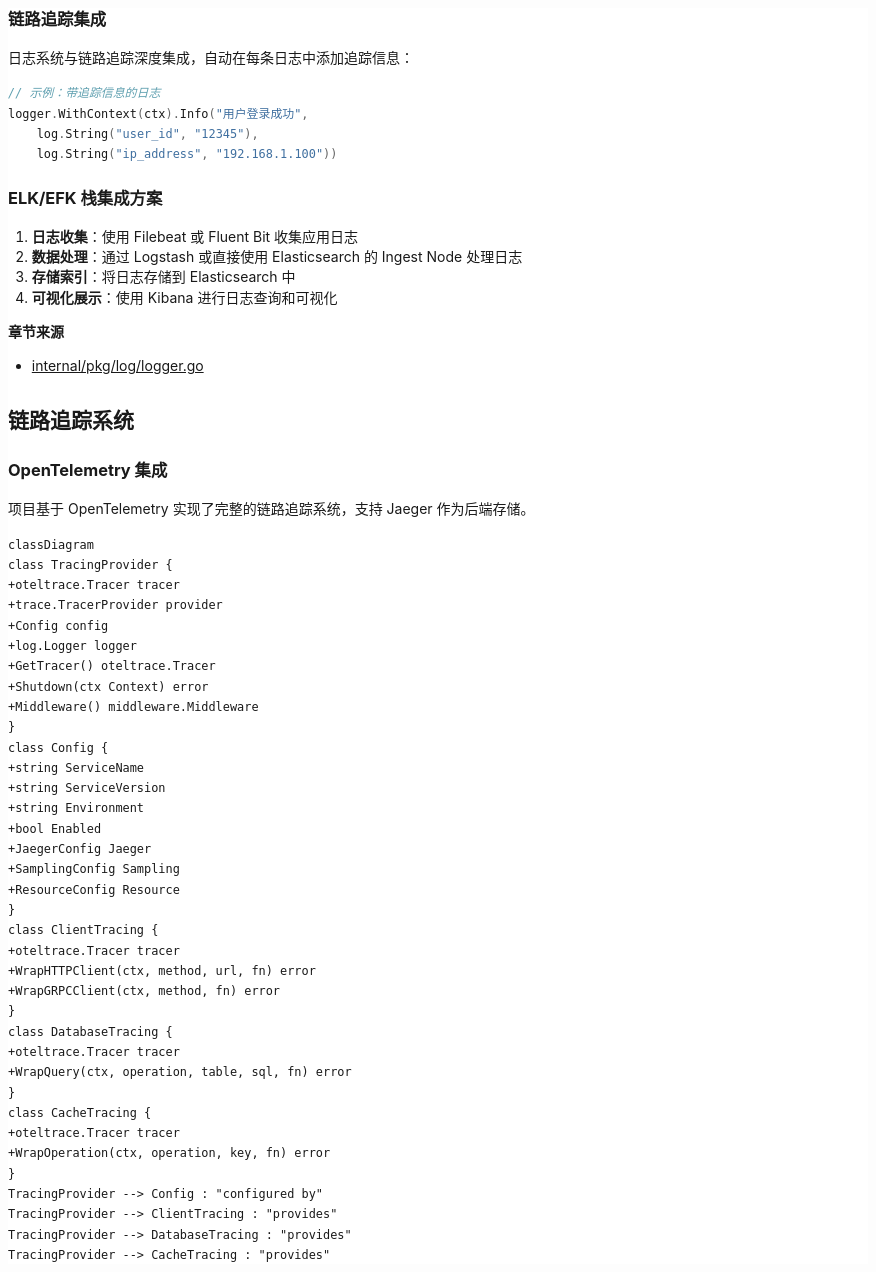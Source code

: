 ### 链路追踪集成

日志系统与链路追踪深度集成，自动在每条日志中添加追踪信息：

```go
// 示例：带追踪信息的日志
logger.WithContext(ctx).Info("用户登录成功", 
    log.String("user_id", "12345"),
    log.String("ip_address", "192.168.1.100"))
```

### ELK/EFK 栈集成方案

1. **日志收集**：使用 Filebeat 或 Fluent Bit 收集应用日志
2. **数据处理**：通过 Logstash 或直接使用 Elasticsearch 的 Ingest Node 处理日志
3. **存储索引**：将日志存储到 Elasticsearch 中
4. **可视化展示**：使用 Kibana 进行日志查询和可视化

**章节来源**
- [internal/pkg/log/logger.go](file://internal/pkg/log/logger.go#L1-L593)

## 链路追踪系统

### OpenTelemetry 集成

项目基于 OpenTelemetry 实现了完整的链路追踪系统，支持 Jaeger 作为后端存储。

```mermaid
classDiagram
class TracingProvider {
+oteltrace.Tracer tracer
+trace.TracerProvider provider
+Config config
+log.Logger logger
+GetTracer() oteltrace.Tracer
+Shutdown(ctx Context) error
+Middleware() middleware.Middleware
}
class Config {
+string ServiceName
+string ServiceVersion
+string Environment
+bool Enabled
+JaegerConfig Jaeger
+SamplingConfig Sampling
+ResourceConfig Resource
}
class ClientTracing {
+oteltrace.Tracer tracer
+WrapHTTPClient(ctx, method, url, fn) error
+WrapGRPCClient(ctx, method, fn) error
}
class DatabaseTracing {
+oteltrace.Tracer tracer
+WrapQuery(ctx, operation, table, sql, fn) error
}
class CacheTracing {
+oteltrace.Tracer tracer
+WrapOperation(ctx, operation, key, fn) error
}
TracingProvider --> Config : "configured by"
TracingProvider --> ClientTracing : "provides"
TracingProvider --> DatabaseTracing : "provides"
TracingProvider --> CacheTracing : "provides"
```
